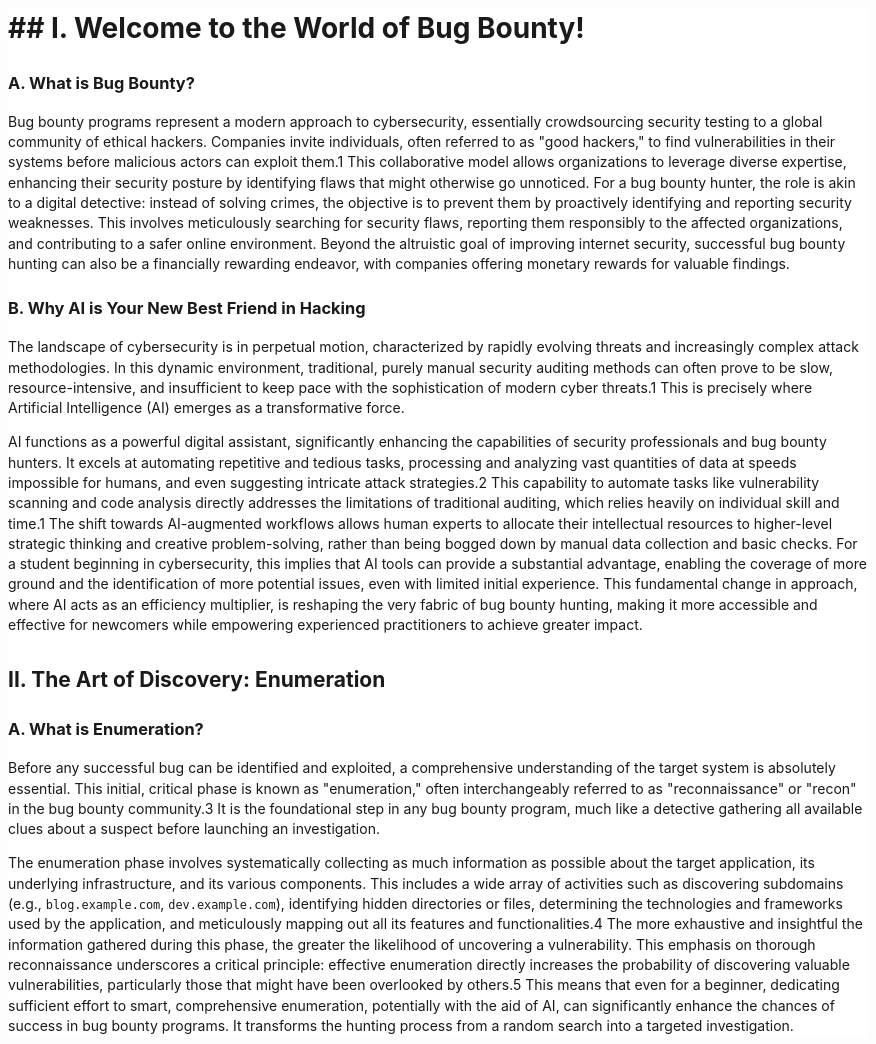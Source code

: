 # ## I. Welcome to the World of Bug Bounty!

### A. What is Bug Bounty?

Bug bounty programs represent a modern approach to cybersecurity, essentially crowdsourcing security testing to a global community of ethical hackers. Companies invite individuals, often referred to as "good hackers," to find vulnerabilities in their systems before malicious actors can exploit them.1 This collaborative model allows organizations to leverage diverse expertise, enhancing their security posture by identifying flaws that might otherwise go unnoticed. For a bug bounty hunter, the role is akin to a digital detective: instead of solving crimes, the objective is to prevent them by proactively identifying and reporting security weaknesses. This involves meticulously searching for security flaws, reporting them responsibly to the affected organizations, and contributing to a safer online environment. Beyond the altruistic goal of improving internet security, successful bug bounty hunting can also be a financially rewarding endeavor, with companies offering monetary rewards for valuable findings.

### B. Why AI is Your New Best Friend in Hacking

The landscape of cybersecurity is in perpetual motion, characterized by rapidly evolving threats and increasingly complex attack methodologies. In this dynamic environment, traditional, purely manual security auditing methods can often prove to be slow, resource-intensive, and insufficient to keep pace with the sophistication of modern cyber threats.1 This is precisely where Artificial Intelligence (AI) emerges as a transformative force.

AI functions as a powerful digital assistant, significantly enhancing the capabilities of security professionals and bug bounty hunters. It excels at automating repetitive and tedious tasks, processing and analyzing vast quantities of data at speeds impossible for humans, and even suggesting intricate attack strategies.2 This capability to automate tasks like vulnerability scanning and code analysis directly addresses the limitations of traditional auditing, which relies heavily on individual skill and time.1 The shift towards AI-augmented workflows allows human experts to allocate their intellectual resources to higher-level strategic thinking and creative problem-solving, rather than being bogged down by manual data collection and basic checks. For a student beginning in cybersecurity, this implies that AI tools can provide a substantial advantage, enabling the coverage of more ground and the identification of more potential issues, even with limited initial experience. This fundamental change in approach, where AI acts as an efficiency multiplier, is reshaping the very fabric of bug bounty hunting, making it more accessible and effective for newcomers while empowering experienced practitioners to achieve greater impact.

## II. The Art of Discovery: Enumeration

### A. What is Enumeration?

Before any successful bug can be identified and exploited, a comprehensive understanding of the target system is absolutely essential. This initial, critical phase is known as "enumeration," often interchangeably referred to as "reconnaissance" or "recon" in the bug bounty community.3 It is the foundational step in any bug bounty program, much like a detective gathering all available clues about a suspect before launching an investigation.

The enumeration phase involves systematically collecting as much information as possible about the target application, its underlying infrastructure, and its various components. This includes a wide array of activities such as discovering subdomains (e.g., `blog.example.com`, `dev.example.com`), identifying hidden directories or files, determining the technologies and frameworks used by the application, and meticulously mapping out all its features and functionalities.4 The more exhaustive and insightful the information gathered during this phase, the greater the likelihood of uncovering a vulnerability. This emphasis on thorough reconnaissance underscores a critical principle: effective enumeration directly increases the probability of discovering valuable vulnerabilities, particularly those that might have been overlooked by others.5 This means that even for a beginner, dedicating sufficient effort to smart, comprehensive enumeration, potentially with the aid of AI, can significantly enhance the chances of success in bug bounty programs. It transforms the hunting process from a random search into a targeted investigation.

